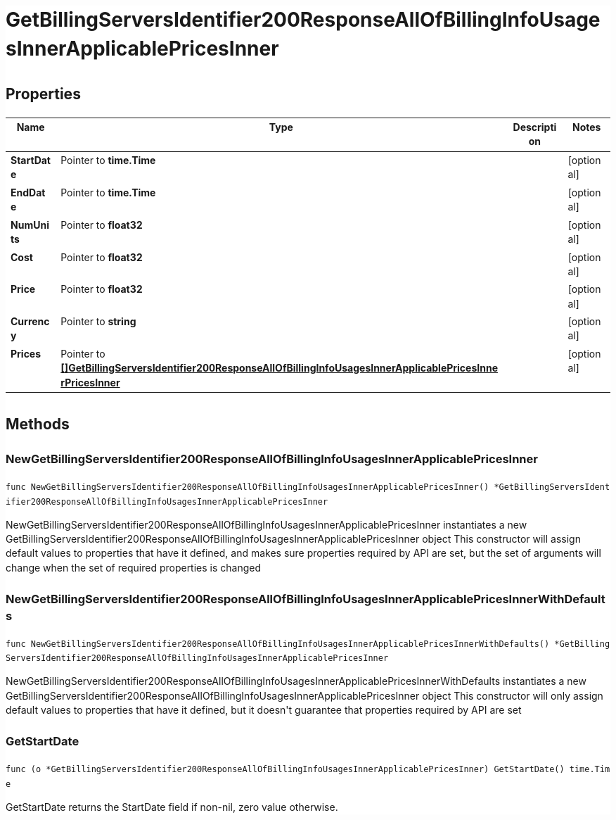 # GetBillingServersIdentifier200ResponseAllOfBillingInfoUsagesInnerApplicablePricesInner

## Properties

Name | Type | Description | Notes
------------ | ------------- | ------------- | -------------
**StartDate** | Pointer to **time.Time** |  | [optional] 
**EndDate** | Pointer to **time.Time** |  | [optional] 
**NumUnits** | Pointer to **float32** |  | [optional] 
**Cost** | Pointer to **float32** |  | [optional] 
**Price** | Pointer to **float32** |  | [optional] 
**Currency** | Pointer to **string** |  | [optional] 
**Prices** | Pointer to [**[]GetBillingServersIdentifier200ResponseAllOfBillingInfoUsagesInnerApplicablePricesInnerPricesInner**](GetBillingServersIdentifier200ResponseAllOfBillingInfoUsagesInnerApplicablePricesInnerPricesInner.md) |  | [optional] 

## Methods

### NewGetBillingServersIdentifier200ResponseAllOfBillingInfoUsagesInnerApplicablePricesInner

`func NewGetBillingServersIdentifier200ResponseAllOfBillingInfoUsagesInnerApplicablePricesInner() *GetBillingServersIdentifier200ResponseAllOfBillingInfoUsagesInnerApplicablePricesInner`

NewGetBillingServersIdentifier200ResponseAllOfBillingInfoUsagesInnerApplicablePricesInner instantiates a new GetBillingServersIdentifier200ResponseAllOfBillingInfoUsagesInnerApplicablePricesInner object
This constructor will assign default values to properties that have it defined,
and makes sure properties required by API are set, but the set of arguments
will change when the set of required properties is changed

### NewGetBillingServersIdentifier200ResponseAllOfBillingInfoUsagesInnerApplicablePricesInnerWithDefaults

`func NewGetBillingServersIdentifier200ResponseAllOfBillingInfoUsagesInnerApplicablePricesInnerWithDefaults() *GetBillingServersIdentifier200ResponseAllOfBillingInfoUsagesInnerApplicablePricesInner`

NewGetBillingServersIdentifier200ResponseAllOfBillingInfoUsagesInnerApplicablePricesInnerWithDefaults instantiates a new GetBillingServersIdentifier200ResponseAllOfBillingInfoUsagesInnerApplicablePricesInner object
This constructor will only assign default values to properties that have it defined,
but it doesn't guarantee that properties required by API are set

### GetStartDate

`func (o *GetBillingServersIdentifier200ResponseAllOfBillingInfoUsagesInnerApplicablePricesInner) GetStartDate() time.Time`

GetStartDate returns the StartDate field if non-nil, zero value otherwise.

